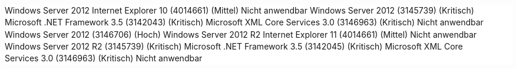 </td>
</tr>
<tr>
<td style="border:1px solid black;">
Windows Server 2012
</td>
<td style="border:1px solid black;">
Internet Explorer 10  
(4014661)  
(Mittel)
</td>
<td style="border:1px solid black;">
Nicht anwendbar
</td>
<td style="border:1px solid black;">
Windows Server 2012  
(3145739)  
(Kritisch)  
Microsoft .NET Framework 3.5  
(3142043)  
(Kritisch)
</td>
<td style="border:1px solid black;">
Microsoft XML Core Services 3.0  
(3146963)  
(Kritisch)
</td>
<td style="border:1px solid black;">
Nicht anwendbar
</td>
<td style="border:1px solid black;">
Windows Server 2012  
(3146706)  
(Hoch)
</td>
</tr>
<tr>
<td style="border:1px solid black;">
Windows Server 2012 R2
</td>
<td style="border:1px solid black;">
Internet Explorer 11  
(4014661)  
(Mittel)
</td>
<td style="border:1px solid black;">
Nicht anwendbar
</td>
<td style="border:1px solid black;">
Windows Server 2012 R2  
(3145739)  
(Kritisch)  
Microsoft .NET Framework 3.5  
(3142045)  
(Kritisch)
</td>
<td style="border:1px solid black;">
Microsoft XML Core Services 3.0  
(3146963)  
(Kritisch)
</td>
<td style="border:1px solid black;">
Nicht anwendbar
</td>